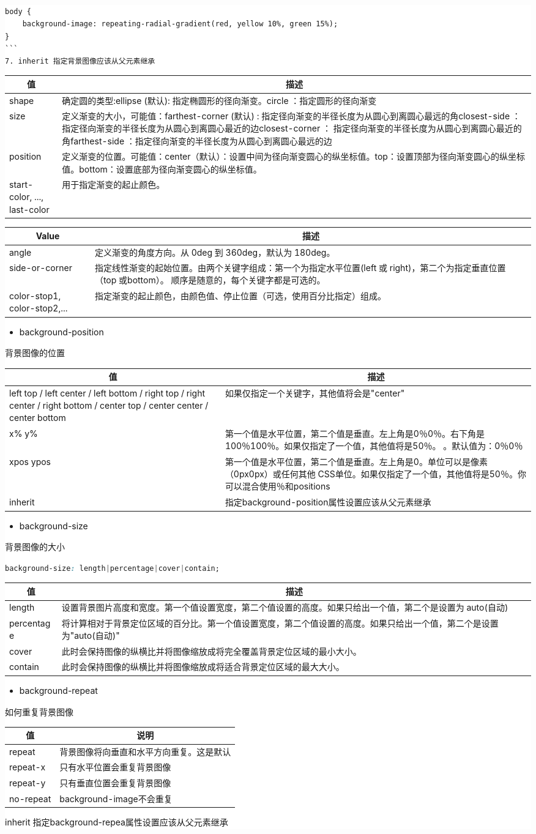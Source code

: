     body {
        background-image: repeating-radial-gradient(red, yellow 10%, green 15%);
    }
    ```
    7. inherit 指定背景图像应该从父元素继承

值 | 描述
--- | ---
shape | 确定圆的类型:ellipse (默认): 指定椭圆形的径向渐变。circle ：指定圆形的径向渐变
size | 定义渐变的大小，可能值：farthest-corner (默认) : 指定径向渐变的半径长度为从圆心到离圆心最远的角closest-side ：指定径向渐变的半径长度为从圆心到离圆心最近的边closest-corner ： 指定径向渐变的半径长度为从圆心到离圆心最近的角farthest-side ：指定径向渐变的半径长度为从圆心到离圆心最远的边
position | 定义渐变的位置。可能值：center（默认）：设置中间为径向渐变圆心的纵坐标值。top：设置顶部为径向渐变圆心的纵坐标值。bottom：设置底部为径向渐变圆心的纵坐标值。
start-color, ..., last-color | 用于指定渐变的起止颜色。

Value | 描述
--- | ---
angle | 定义渐变的角度方向。从 0deg 到 360deg，默认为 180deg。
side-or-corner | 指定线性渐变的起始位置。由两个关键字组成：第一个为指定水平位置(left 或 right)，第二个为指定垂直位置（top 或bottom）。 顺序是随意的，每个关键字都是可选的。
color-stop1, color-stop2,... | 指定渐变的起止颜色，由颜色值、停止位置（可选，使用百分比指定）组成。

* background-position

背景图像的位置

值 | 描述
--- | ---
left top / left center / left bottom / right top / right center / right bottom / center top / center center / center bottom | 如果仅指定一个关键字，其他值将会是"center"
x% y% | 第一个值是水平位置，第二个值是垂直。左上角是0％0％。右下角是100％100％。如果仅指定了一个值，其他值将是50％。 。默认值为：0％0％
xpos ypos | 第一个值是水平位置，第二个值是垂直。左上角是0。单位可以是像素（0px0px）或任何其他 CSS单位。如果仅指定了一个值，其他值将是50％。你可以混合使用％和positions
inherit | 指定background-position属性设置应该从父元素继承

* background-size

背景图像的大小

```css
background-size: length|percentage|cover|contain;
```

值 | 描述
--- | ---
length | 设置背景图片高度和宽度。第一个值设置宽度，第二个值设置的高度。如果只给出一个值，第二个是设置为 auto(自动)
percentage | 将计算相对于背景定位区域的百分比。第一个值设置宽度，第二个值设置的高度。如果只给出一个值，第二个是设置为"auto(自动)"
cover | 此时会保持图像的纵横比并将图像缩放成将完全覆盖背景定位区域的最小大小。
contain | 此时会保持图像的纵横比并将图像缩放成将适合背景定位区域的最大大小。

* background-repeat

如何重复背景图像

值 | 说明
--- | ---
repeat | 背景图像将向垂直和水平方向重复。这是默认
repeat-x | 只有水平位置会重复背景图像
repeat-y | 只有垂直位置会重复背景图像
no-repeat | background-image不会重复
inherit	指定background-repea属性设置应该从父元素继承
